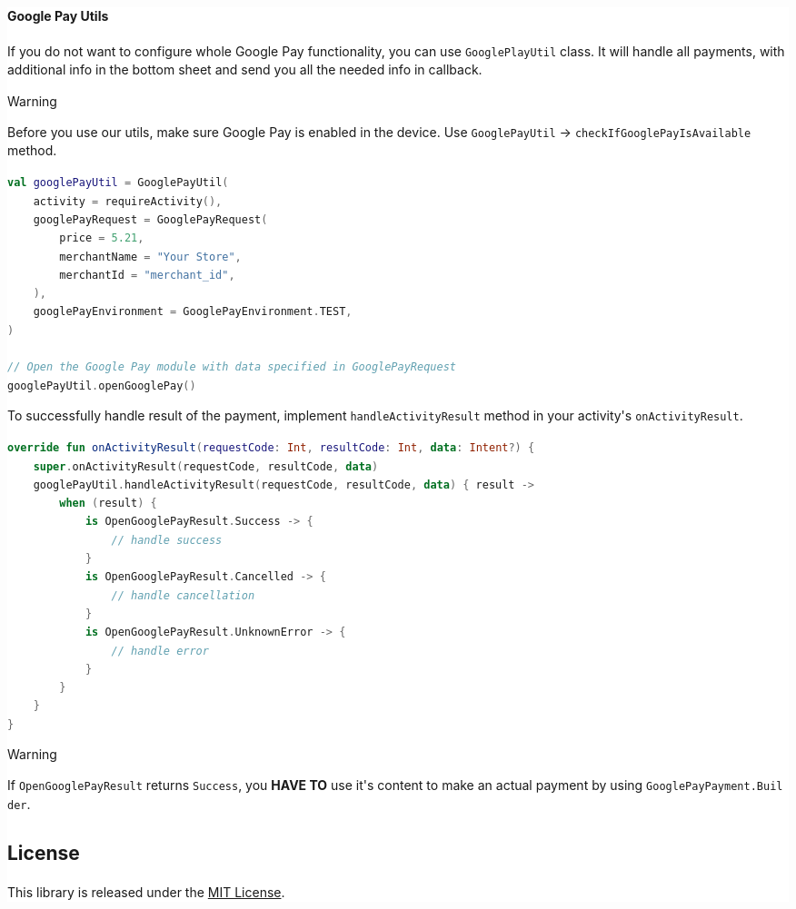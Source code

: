 #### Google Pay Utils

If you do not want to configure whole Google Pay functionality, you can use `GooglePlayUtil` class.
It will handle all payments, with additional info in the bottom sheet and send you all the needed info in
callback.

> [!warning]
> Before you use our utils, make sure Google Pay is enabled in the device. Use `GooglePayUtil` ->
`checkIfGooglePayIsAvailable` method.

```kotlin
val googlePayUtil = GooglePayUtil(
    activity = requireActivity(),
    googlePayRequest = GooglePayRequest(
        price = 5.21,
        merchantName = "Your Store",
        merchantId = "merchant_id",
    ),
    googlePayEnvironment = GooglePayEnvironment.TEST,
)

// Open the Google Pay module with data specified in GooglePayRequest
googlePayUtil.openGooglePay()
```

To successfully handle result of the payment, implement `handleActivityResult` method in your
activity's `onActivityResult`.

```kotlin
override fun onActivityResult(requestCode: Int, resultCode: Int, data: Intent?) {
    super.onActivityResult(requestCode, resultCode, data)
    googlePayUtil.handleActivityResult(requestCode, resultCode, data) { result ->
        when (result) {
            is OpenGooglePayResult.Success -> {
                // handle success
            }
            is OpenGooglePayResult.Cancelled -> {
                // handle cancellation
            }
            is OpenGooglePayResult.UnknownError -> {
                // handle error
            }
        }
    }
}
```

> [!warning]
> If `OpenGooglePayResult` returns `Success`, you **HAVE TO** use it's content to make an actual
> payment by using `GooglePayPayment.Builder`.

## License

This library is released under the [MIT License](https://opensource.org/license/mit/).
